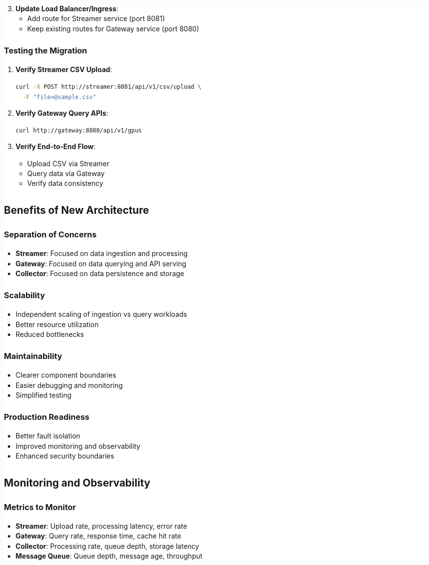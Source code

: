 3. **Update Load Balancer/Ingress**:
   - Add route for Streamer service (port 8081)
   - Keep existing routes for Gateway service (port 8080)

### Testing the Migration

1. **Verify Streamer CSV Upload**:
   ```bash
   curl -X POST http://streamer:8081/api/v1/csv/upload \
     -F "file=@sample.csv"
   ```

2. **Verify Gateway Query APIs**:
   ```bash
   curl http://gateway:8080/api/v1/gpus
   ```

3. **Verify End-to-End Flow**:
   - Upload CSV via Streamer
   - Query data via Gateway
   - Verify data consistency

## Benefits of New Architecture

### Separation of Concerns
- **Streamer**: Focused on data ingestion and processing
- **Gateway**: Focused on data querying and API serving
- **Collector**: Focused on data persistence and storage

### Scalability
- Independent scaling of ingestion vs query workloads
- Better resource utilization
- Reduced bottlenecks

### Maintainability
- Clearer component boundaries
- Easier debugging and monitoring
- Simplified testing

### Production Readiness
- Better fault isolation
- Improved monitoring and observability
- Enhanced security boundaries

## Monitoring and Observability

### Metrics to Monitor
- **Streamer**: Upload rate, processing latency, error rate
- **Gateway**: Query rate, response time, cache hit rate
- **Collector**: Processing rate, queue depth, storage latency
- **Message Queue**: Queue depth, message age, throughput
